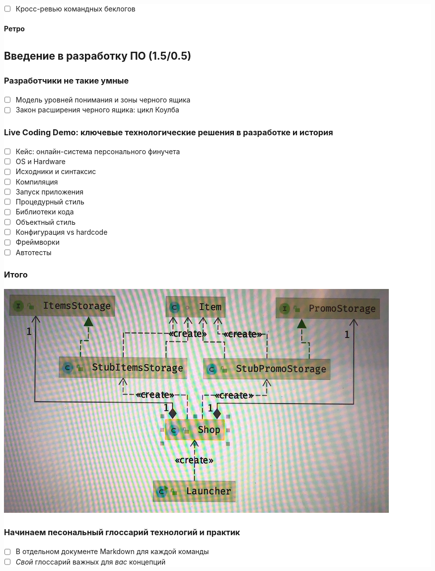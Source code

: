 - [ ] Кросс-ревью командных беклогов
#### Ретро

## Введение в разработку ПО (1.5/0.5)
### Разработчики не такие умные
- [ ] Модель уровней понимания и зоны черного ящика
- [ ] Закон расширения черного ящика: цикл Коулба
### Live Coding Demo: ключевые технологические решения в разработке и история
- [ ] Кейс: онлайн-система персонального финучета
- [ ] OS и Hardware
- [ ] Исходники и синтаксис
- [ ] Компиляция
- [ ] Запуск приложения
- [ ] Процедурный стиль
- [ ] Библиотеки кода
- [ ] Объектный стиль
- [ ] Конфигурация vs hardcode
- [ ] Фреймворки
- [ ] Автотесты
### Итого
![](flipcharts/Screenshot%202019-12-03%20at%2017.55.59.png)
### Начинаем песональный глоссарий технологий и практик
- [ ] В отдельном документе Markdown для каждой команды
- [ ] *Свой* глоссарий важных для *вас* концепций
